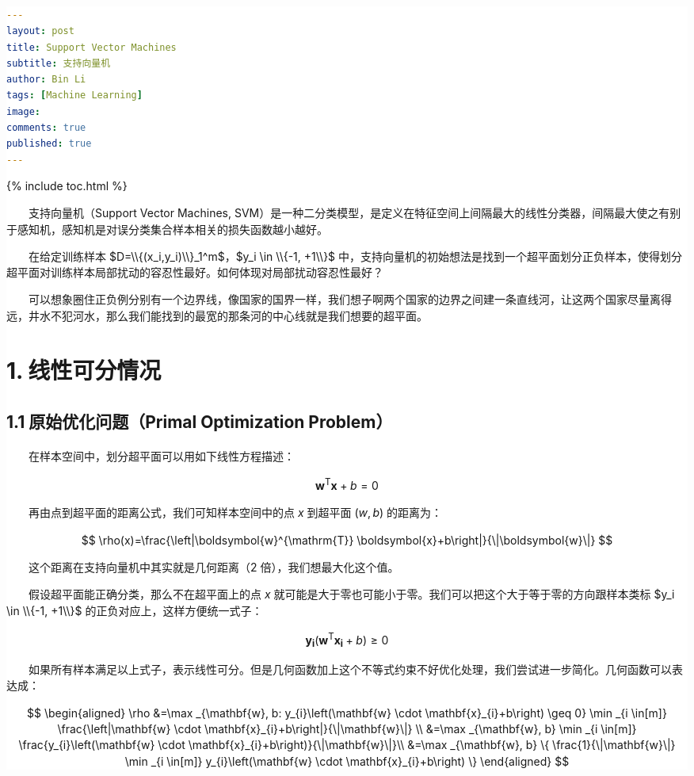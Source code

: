```yaml
---
layout: post
title: Support Vector Machines
subtitle: 支持向量机
author: Bin Li
tags: [Machine Learning]
image: 
comments: true
published: true
---
```


{% include toc.html %}

　　支持向量机（Support Vector Machines, SVM）是一种二分类模型，是定义在特征空间上间隔最大的线性分类器，间隔最大使之有别于感知机，感知机是对误分类集合样本相关的损失函数越小越好。

　　在给定训练样本 $D=\\{(x_i,y_i)\\}_1^m$，$y_i \in \\{-1, +1\\}$ 中，支持向量机的初始想法是找到一个超平面划分正负样本，使得划分超平面对训练样本局部扰动的容忍性最好。如何体现对局部扰动容忍性最好？

　　可以想象圈住正负例分别有一个边界线，像国家的国界一样，我们想子啊两个国家的边界之间建一条直线河，让这两个国家尽量离得远，井水不犯河水，那么我们能找到的最宽的那条河的中心线就是我们想要的超平面。

# 1. 线性可分情况
## 1.1 原始优化问题（Primal Optimization Problem）

　　在样本空间中，划分超平面可以用如下线性方程描述：

$$
\boldsymbol{w}^{\mathrm{T}} \boldsymbol{x}+b=0
$$

　　再由点到超平面的距离公式，我们可知样本空间中的点 $x$ 到超平面 $(w,b)$ 的距离为：

$$
\rho(x)=\frac{\left|\boldsymbol{w}^{\mathrm{T}} \boldsymbol{x}+b\right|}{\|\boldsymbol{w}\|}
$$

　　这个距离在支持向量机中其实就是几何距离（2 倍），我们想最大化这个值。

　　假设超平面能正确分类，那么不在超平面上的点 $x$ 就可能是大于零也可能小于零。我们可以把这个大于等于零的方向跟样本类标 $y_i \in \\{-1, +1\\}$ 的正负对应上，这样方便统一式子：

$$
\boldsymbol{y_i}(\boldsymbol{w}^{\mathrm{T}} \boldsymbol{x_i}+b) \ge 0
$$

　　如果所有样本满足以上式子，表示线性可分。但是几何函数加上这个不等式约束不好优化处理，我们尝试进一步简化。几何函数可以表达成：

$$
\begin{aligned} \rho &=\max _{\mathbf{w}, b: y_{i}\left(\mathbf{w} \cdot \mathbf{x}_{i}+b\right) \geq 0} \min _{i \in[m]} \frac{\left|\mathbf{w} \cdot \mathbf{x}_{i}+b\right|}{\|\mathbf{w}\|} \\ &=\max _{\mathbf{w}, b} \min _{i \in[m]} \frac{y_{i}\left(\mathbf{w} \cdot \mathbf{x}_{i}+b\right)}{\|\mathbf{w}\|}\\
&=\max _{\mathbf{w}, b} \{ \frac{1}{\|\mathbf{w}\|} \min _{i \in[m]} y_{i}\left(\mathbf{w} \cdot \mathbf{x}_{i}+b\right) \} 
\end{aligned}
$$
